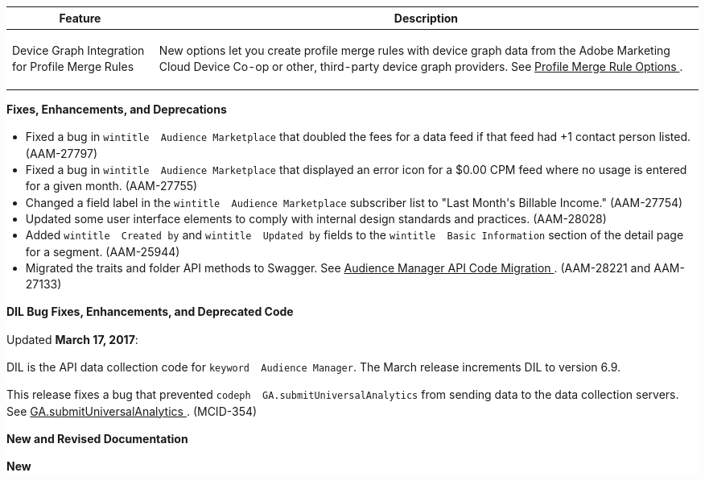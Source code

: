 <table id="table_A6749BA62D5B40479B949EA1C64E4B7F"> 
 <tgroup cols="2"> 
  <colspec colnum="1" colname="col1" colwidth="1.00*" /> 
  <colspec colnum="2" colname="col2" colwidth="2.39*" /> 
  <thead> 
   <tr> 
    <th colname="col1" class="entry"> Feature </th> 
    <th colname="col2" class="entry"> Description </th> 
   </tr> 
  </thead> 
  <tbody> 
   <tr> 
    <td colname="col1"> <p>Device Graph Integration for Profile Merge Rules</p> </td> 
    <td colname="col2"> <p>New options let you create profile merge rules with device graph data from the <span class="keyword"> Adobe Marketing Cloud Device Co-op </span> or other, third-party device graph providers. See <a href="https://marketing.adobe.com/resources/help/en_US/aam/merge-rule-definitions.html" format="https" scope="external"> Profile Merge Rule Options </a>. </p> </td> 
   </tr> 
  </tbody> 
 </tgroup> 
</table>



**Fixes, Enhancements, and Deprecations**


* Fixed a bug in `wintitle  Audience Marketplace` that doubled the fees for a data feed if that feed had +1 contact person listed. (AAM-27797)
* Fixed a bug in `wintitle  Audience Marketplace` that displayed an error icon for a $0.00 CPM feed where no usage is entered for a given month. (AAM-27755)
* Changed a field label in the `wintitle  Audience Marketplace` subscriber list to "Last Month's Billable Income." (AAM-27754)
* Updated some user interface elements to comply with internal design standards and practices. (AAM-28028)
* Added `wintitle  Created by` and `wintitle  Updated by` fields to the `wintitle  Basic Information` section of the detail page for a segment. (AAM-25944)
* Migrated the traits and folder API methods to Swagger. See [ Audience Manager API Code Migration ](https://marketing.adobe.com/resources/help/en_US/aam/c_api_swagger.html). (AAM-28221 and AAM-27133)

**DIL Bug Fixes, Enhancements, and Deprecated Code**

Updated **March 17, 2017**:

DIL is the API data collection code for `keyword  Audience Manager`. The March release increments DIL to version 6.9.

This release fixes a bug that prevented `codeph  GA.submitUniversalAnalytics` from sending data to the data collection servers. See [ GA.submitUniversalAnalytics ](https://marketing.adobe.com/resources/help/en_US/aam/dil-google-universal-analytics.html). (MCID-354)

**New and Revised Documentation**

**New**
